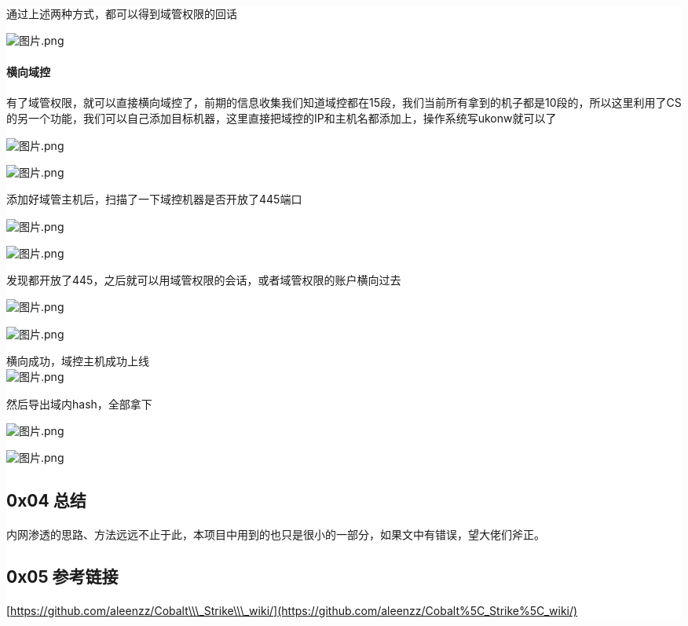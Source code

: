 通过上述两种方式，都可以得到域管权限的回话

![图片.png](https://shs3.b.qianxin.com/attack_forum/2023/02/attach-d567067ac0a11d2bf89e4a834e6c8423ef6e41fb.png)

#### 横向域控

有了域管权限，就可以直接横向域控了，前期的信息收集我们知道域控都在15段，我们当前所有拿到的机子都是10段的，所以这里利用了CS的另一个功能，我们可以自己添加目标机器，这里直接把域控的IP和主机名都添加上，操作系统写ukonw就可以了

![图片.png](https://shs3.b.qianxin.com/attack_forum/2023/02/attach-ecaba2b90561dae489d98670be31b9e821ad6979.png)

![图片.png](https://shs3.b.qianxin.com/attack_forum/2023/02/attach-a511538eb46154afc57cf84dcb5b9c01914f83c9.png)

添加好域管主机后，扫描了一下域控机器是否开放了445端口

![图片.png](https://shs3.b.qianxin.com/attack_forum/2023/02/attach-5f65dfd6dc12246128e9193a306bb4770576deb0.png)

![图片.png](https://shs3.b.qianxin.com/attack_forum/2023/02/attach-89f01cbdd8525dbb01438006175792716abbe4ff.png)

发现都开放了445，之后就可以用域管权限的会话，或者域管权限的账户横向过去

![图片.png](https://shs3.b.qianxin.com/attack_forum/2023/02/attach-63de8463382cc3dad9d967ef449ef0326f6504c1.png)

![图片.png](https://shs3.b.qianxin.com/attack_forum/2023/02/attach-689d632c40ebbc108f7a681a52ac0ce56331ba4d.png)

横向成功，域控主机成功上线  
![图片.png](https://shs3.b.qianxin.com/attack_forum/2023/02/attach-6906a34a9198507c20396eb1028d5242bf57135d.png)

然后导出域内hash，全部拿下

![图片.png](https://shs3.b.qianxin.com/attack_forum/2023/02/attach-b0af5a6229d4b7c9d6b89fa576f44b69c048a416.png)

![图片.png](https://shs3.b.qianxin.com/attack_forum/2023/02/attach-c688c5cc6b72a2706deb888fbed0ecc9ac7d5e5a.png)

0x04 总结
-------

内网渗透的思路、方法远远不止于此，本项目中用到的也只是很小的一部分，如果文中有错误，望大佬们斧正。

0x05 参考链接
---------

[https://github.com/aleenzz/Cobalt\\\_Strike\\\_wiki/](https://github.com/aleenzz/Cobalt%5C_Strike%5C_wiki/)